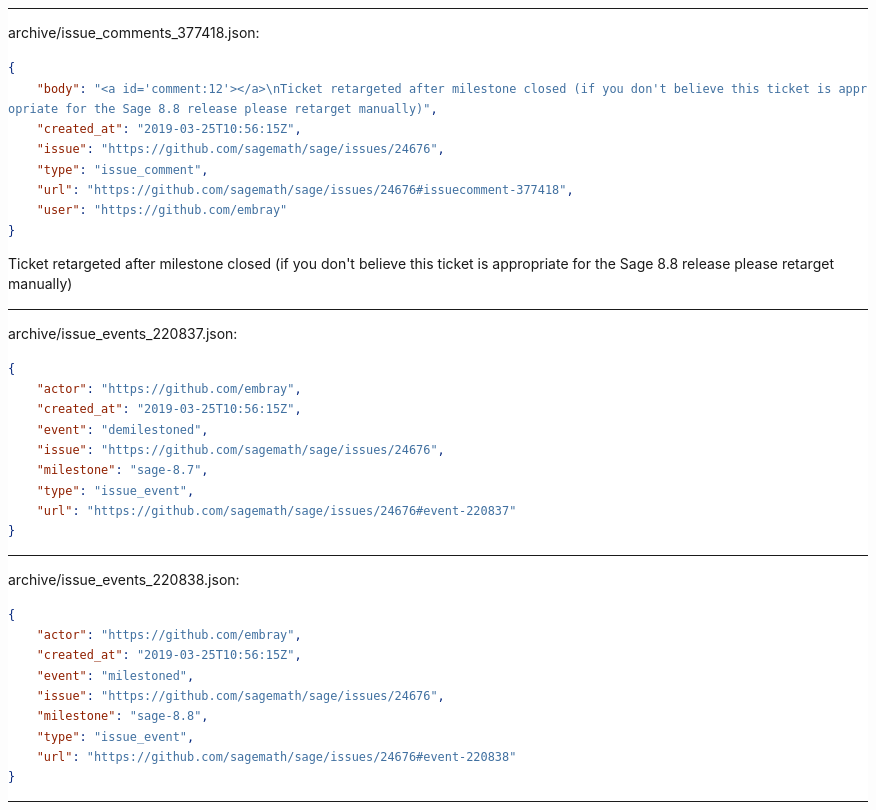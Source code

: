 

---

archive/issue_comments_377418.json:
```json
{
    "body": "<a id='comment:12'></a>\nTicket retargeted after milestone closed (if you don't believe this ticket is appropriate for the Sage 8.8 release please retarget manually)",
    "created_at": "2019-03-25T10:56:15Z",
    "issue": "https://github.com/sagemath/sage/issues/24676",
    "type": "issue_comment",
    "url": "https://github.com/sagemath/sage/issues/24676#issuecomment-377418",
    "user": "https://github.com/embray"
}
```

<a id='comment:12'></a>
Ticket retargeted after milestone closed (if you don't believe this ticket is appropriate for the Sage 8.8 release please retarget manually)



---

archive/issue_events_220837.json:
```json
{
    "actor": "https://github.com/embray",
    "created_at": "2019-03-25T10:56:15Z",
    "event": "demilestoned",
    "issue": "https://github.com/sagemath/sage/issues/24676",
    "milestone": "sage-8.7",
    "type": "issue_event",
    "url": "https://github.com/sagemath/sage/issues/24676#event-220837"
}
```



---

archive/issue_events_220838.json:
```json
{
    "actor": "https://github.com/embray",
    "created_at": "2019-03-25T10:56:15Z",
    "event": "milestoned",
    "issue": "https://github.com/sagemath/sage/issues/24676",
    "milestone": "sage-8.8",
    "type": "issue_event",
    "url": "https://github.com/sagemath/sage/issues/24676#event-220838"
}
```



---
